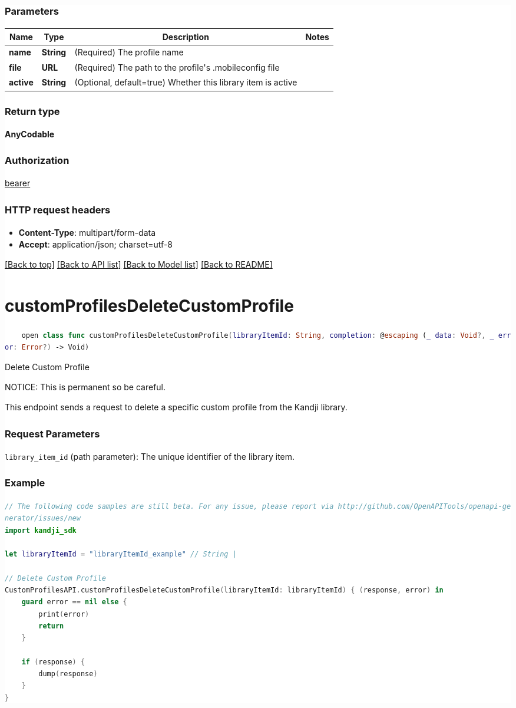 ### Parameters

Name | Type | Description  | Notes
------------- | ------------- | ------------- | -------------
 **name** | **String** | (Required) The profile name | 
 **file** | **URL** | (Required) The path to the profile&#39;s .mobileconfig file | 
 **active** | **String** | (Optional, default&#x3D;true) Whether this library item is active | 

### Return type

**AnyCodable**

### Authorization

[bearer](../README.md#bearer)

### HTTP request headers

 - **Content-Type**: multipart/form-data
 - **Accept**: application/json; charset=utf-8

[[Back to top]](#) [[Back to API list]](../README.md#documentation-for-api-endpoints) [[Back to Model list]](../README.md#documentation-for-models) [[Back to README]](../README.md)

# **customProfilesDeleteCustomProfile**
```swift
    open class func customProfilesDeleteCustomProfile(libraryItemId: String, completion: @escaping (_ data: Void?, _ error: Error?) -> Void)
```

Delete Custom Profile

<p>NOTICE: This is permanent so be careful.</p> <p>This endpoint sends a request to delete a specific custom profile from the Kandji library.</p> <h3 id=&quot;request-parameters&quot;>Request Parameters</h3> <p><code>library_item_id</code> (path parameter): The unique identifier of the library item.</p>

### Example
```swift
// The following code samples are still beta. For any issue, please report via http://github.com/OpenAPITools/openapi-generator/issues/new
import kandji_sdk

let libraryItemId = "libraryItemId_example" // String | 

// Delete Custom Profile
CustomProfilesAPI.customProfilesDeleteCustomProfile(libraryItemId: libraryItemId) { (response, error) in
    guard error == nil else {
        print(error)
        return
    }

    if (response) {
        dump(response)
    }
}
```
